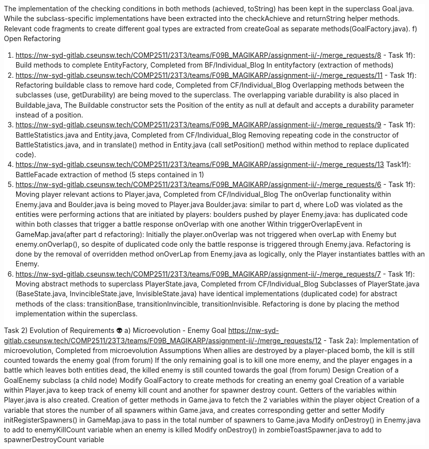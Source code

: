 The implementation of the checking conditions in both methods (achieved, toString) has been kept in the superclass Goal.java. While the subclass-specific implementations have been extracted into the checkAchieve and returnString helper methods.
Relevant code fragments to create different goal types are extracted from createGoal as separate methods(GoalFactory.java).
f) Open Refactoring

1. https://nw-syd-gitlab.cseunsw.tech/COMP2511/23T3/teams/F09B_MAGIKARP/assignment-ii/-/merge_requests/8 - Task 1f): Build methods to complete EntityFactory, Completed from BF/Individual_Blog
   In entityfactory (extraction of methods)
2. https://nw-syd-gitlab.cseunsw.tech/COMP2511/23T3/teams/F09B_MAGIKARP/assignment-ii/-/merge_requests/11 - Task 1f): Refactoring buildable class to remove hard code, Completed from CF/Individual_Blog
   Overlapping methods between the subclasses (use, getDurability) are being moved to the superclass. The overlapping variable durability is also placed in Buildable,java,
   The Buildable constructor sets the Position of the entity as null at default and accepts a durability parameter instead of a position.
3. https://nw-syd-gitlab.cseunsw.tech/COMP2511/23T3/teams/F09B_MAGIKARP/assignment-ii/-/merge_requests/9 - Task 1f): BattleStatistics.java and Entity.java, Completed from CF/Individual_Blog
   Removing repeating code in the constructor of BattleStatistics.java, and in translate() method in Entity.java (call setPosition() method within method to replace duplicated code).
4. https://nw-syd-gitlab.cseunsw.tech/COMP2511/23T3/teams/F09B_MAGIKARP/assignment-ii/-/merge_requests/13 Task1f): BattleFacade extraction of method (5 steps contained in 1)
5. https://nw-syd-gitlab.cseunsw.tech/COMP2511/23T3/teams/F09B_MAGIKARP/assignment-ii/-/merge_requests/6 - Task 1f): Moving player relevant actions to Player.java, Completed from CF/Individual_Blog
   The onOverlap functionality within Enemy.java and Boulder.java is being moved to Player.java
   Boulder.java: similar to part d, where LoD was violated as the entities were performing actions that are initiated by players: boulders pushed by player
   Enemy.java: has duplicated code within both classes that trigger a battle response onOverlap with one another
   Within triggerOverlapEvent in GameMap.java(after part d refactoring): Initially the player.onOverlap was not triggered when overLap with Enemy but enemy.onOverlap(), so despite of duplicated code only the battle response is triggered through Enemy.java. Refactoring is done by the removal of overridden method onOverLap from Enemy.java as logically, only the Player instantiates battles with an Enemy.
6. https://nw-syd-gitlab.cseunsw.tech/COMP2511/23T3/teams/F09B_MAGIKARP/assignment-ii/-/merge_requests/7 - Task 1f): Moving abstract methods to superclass PlayerState.java, Completed frrom CF/Individual_Blog
   Subclasses of PlayerState.java (BaseState.java, InvincibleState.jave, InvisibleState.java) have identical implementations (duplicated code) for abstract methods of the class: transitionBase, transitionInvincible, transitionInvisible. Refactoring is done by placing the method implementation within the superclass.

Task 2) Evolution of Requirements 👽
a) Microevolution - Enemy Goal
https://nw-syd-gitlab.cseunsw.tech/COMP2511/23T3/teams/F09B_MAGIKARP/assignment-ii/-/merge_requests/12 - Task 2a): Implementation of microevolution, Completed from microevolution
Assumptions
When allies are destroyed by a player-placed bomb, the kill is still counted towards the enemy goal (from forum)
If the only remaining goal is to kill one more enemy, and the player engages in a battle which leaves both entities dead, the killed enemy is still counted towards the goal (from forum)
Design
Creation of a GoalEnemy subclass (a child node)
Modify GoalFactory to create methods for creating an enemy goal
Creation of a variable within Player.java to keep track of enemy kill count and another for spawner destroy count. Getters of the variables within Player.java is also created.
Creation of getter methods in Game.java to fetch the 2 variables within the player object
Creation of a variable that stores the number of all spawners within Game.java, and creates corresponding getter and setter
Modify initRegisterSpawners() in GameMap.java to pass in the total number of spawners to Game.java
Modify onDestroy() in Enemy.java to add to enemyKillCount variable when an enemy is killed
Modify onDestroy() in zombieToastSpawner.java to add to spawnerDestroyCount variable